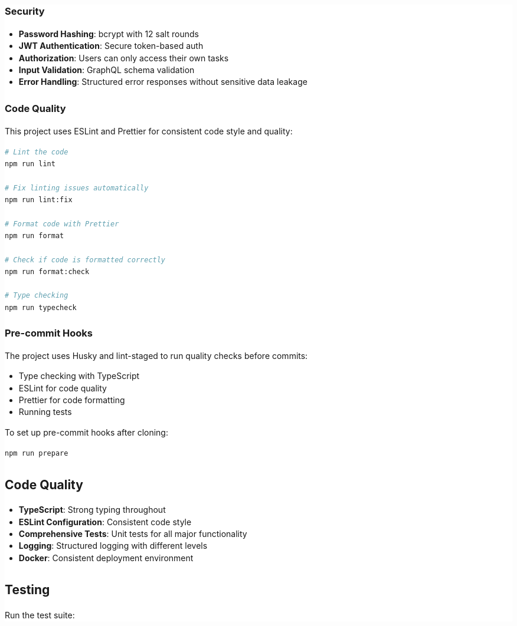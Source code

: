 ### Security

- **Password Hashing**: bcrypt with 12 salt rounds
- **JWT Authentication**: Secure token-based auth
- **Authorization**: Users can only access their own tasks
- **Input Validation**: GraphQL schema validation
- **Error Handling**: Structured error responses without sensitive data leakage

### Code Quality

This project uses ESLint and Prettier for consistent code style and quality:

```bash
# Lint the code
npm run lint

# Fix linting issues automatically
npm run lint:fix

# Format code with Prettier
npm run format

# Check if code is formatted correctly
npm run format:check

# Type checking
npm run typecheck
```

### Pre-commit Hooks

The project uses Husky and lint-staged to run quality checks before commits:
- Type checking with TypeScript
- ESLint for code quality
- Prettier for code formatting
- Running tests

To set up pre-commit hooks after cloning:
```bash
npm run prepare
```

## Code Quality

- **TypeScript**: Strong typing throughout
- **ESLint Configuration**: Consistent code style
- **Comprehensive Tests**: Unit tests for all major functionality
- **Logging**: Structured logging with different levels
- **Docker**: Consistent deployment environment

## Testing

Run the test suite:
